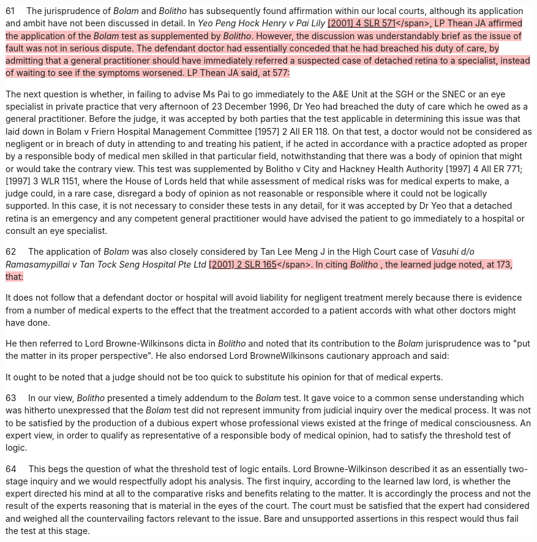 61     The jurisprudence of _Bolam_ and _Bolitho_ has subsequently found affirmation within our local courts, although its application and ambit have not been discussed in detail. In _Yeo Peng Hock Henry v Pai Lily_ <span style="background-color: #FAC0C0" class="citation">[[2001] 4 SLR 571]("https://www.open.gov.sg")</span>, LP Thean JA affirmed the application of the _Bolam_ test as supplemented by _Bolitho_. However, the discussion was understandably brief as the issue of fault was not in serious dispute. The defendant doctor had essentially conceded that he had breached his duty of care, by admitting that a general practitioner should have immediately referred a suspected case of detached retina to a specialist, instead of waiting to see if the symptoms worsened. LP Thean JA said, at 577: 

 The next question is whether, in failing to advise Ms Pai to go immediately to the A&E Unit at the SGH or the SNEC or an eye specialist in private practice that very afternoon of 23 December 1996, Dr Yeo had breached the duty of care which he owed as a general practitioner. Before the judge, it was accepted by both parties that the test applicable in determining this issue was that laid down in Bolam v Friern Hospital Management Committee [1957] 2 All ER 118. On that test, a doctor would not be considered as negligent or in breach of duty in attending to and treating his patient, if he acted in accordance with a practice adopted as proper by a responsible body of medical men skilled in that particular field, notwithstanding that there was a body of opinion that might or would take the contrary view. This test was supplemented by Bolitho v City and Hackney Health Authority [1997] 4 All ER 771; [1997] 3 WLR 1151, where the House of Lords held that while assessment of medical risks was for medical experts to make, a judge could, in a rare case, disregard a body of opinion as not reasonable or responsible where it could not be logically supported. In this case, it is not necessary to consider these tests in any detail, for it was accepted by Dr Yeo that a detached retina is an emergency and any competent general practitioner would have advised the patient to go immediately to a hospital or consult an eye specialist. 


62     The application of _Bolam_ was also closely considered by Tan Lee Meng J in the High Court case of _Vasuhi d/o Ramasamypillai v Tan Tock Seng Hospital Pte Ltd_ <span style="background-color: #FAC0C0" class="citation">[[2001] 2 SLR 165]("https://www.open.gov.sg")</span>. In citing _Bolitho_ , the learned judge noted, at 173, that: 

 It does not follow that a defendant doctor or hospital will avoid liability for negligent treatment merely because there is evidence from a number of medical experts to the effect that the treatment accorded to a patient accords with what other doctors might have done. 

He then referred to Lord Browne-Wilkinsons dicta in _Bolitho_ and noted that its contribution to the _Bolam_ jurisprudence was to "put the matter in its proper perspective". He also endorsed Lord BrowneWilkinsons cautionary approach and said: 

 It ought to be noted that a judge should not be too quick to substitute his opinion for that of medical experts. 

63     In our view, _Bolitho_ presented a timely addendum to the _Bolam_ test. It gave voice to a common sense understanding which was hitherto unexpressed that the _Bolam_ test did not represent immunity from judicial inquiry over the medical process. It was not to be satisfied by the production of a dubious expert whose professional views existed at the fringe of medical consciousness. An expert view, in order to qualify as representative of a responsible body of medical opinion, had to satisfy the threshold test of logic. 

64     This begs the question of what the threshold test of logic entails. Lord Browne-Wilkinson described it as an essentially two-stage inquiry and we would respectfully adopt his analysis. The first inquiry, according to the learned law lord, is whether the expert directed his mind at all to the comparative risks and benefits relating to the matter. It is accordingly the process and not the result of the experts reasoning that is material in the eyes of the court. The court must be satisfied that the expert had considered and weighed all the countervailing factors relevant to the issue. Bare and unsupported assertions in this respect would thus fail the test at this stage. 
